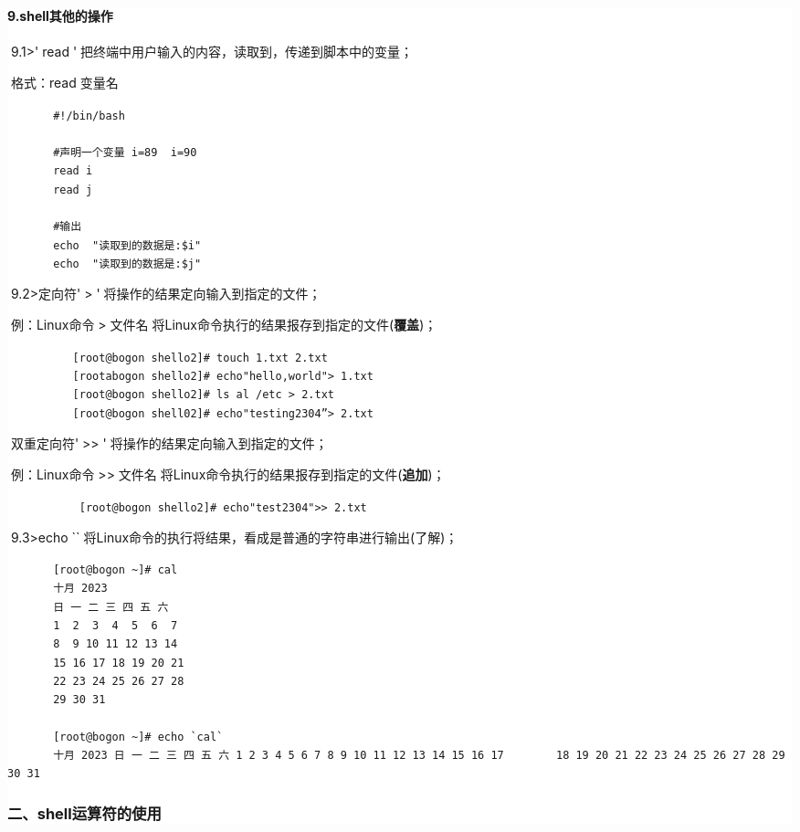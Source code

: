 

#### 9.shell其他的操作

​         9.1>' read '    把终端中用户输入的内容，读取到，传递到脚本中的变量；

​                  格式：read   变量名

```
       #!/bin/bash

       #声明一个变量 i=89  i=90
       read i
       read j

       #输出
       echo  "读取到的数据是:$i"
       echo  "读取到的数据是:$j"
```

​         9.2>定向符' > '   将操作的结果定向输入到指定的文件；

​                  例：Linux命令   >   文件名       将Linux命令执行的结果报存到指定的文件(**覆盖**)；

```
          [root@bogon shello2]# touch 1.txt 2.txt
          [rootabogon shello2]# echo"hello,world"> 1.txt
          [root@bogon shello2]# ls al /etc > 2.txt
          [root@bogon shell02]# echo"testing2304”> 2.txt
```

​                双重定向符' >> '   将操作的结果定向输入到指定的文件； 

​                  例：Linux命令   >>   文件名       将Linux命令执行的结果报存到指定的文件(**追加**)；

```
           [root@bogon shello2]# echo"test2304">> 2.txt
```

​         9.3>echo   ``    将Linux命令的执行将结果，看成是普通的字符串进行输出(了解)；        

```
       [root@bogon ~]# cal
       十月 2023     
       日 一 二 三 四 五 六
       1  2  3  4  5  6  7
       8  9 10 11 12 13 14
       15 16 17 18 19 20 21
       22 23 24 25 26 27 28
       29 30 31

       [root@bogon ~]# echo `cal`
       十月 2023 日 一 二 三 四 五 六 1 2 3 4 5 6 7 8 9 10 11 12 13 14 15 16 17        18 19 20 21 22 23 24 25 26 27 28 29 30 31
```

### 二、shell运算符的使用
